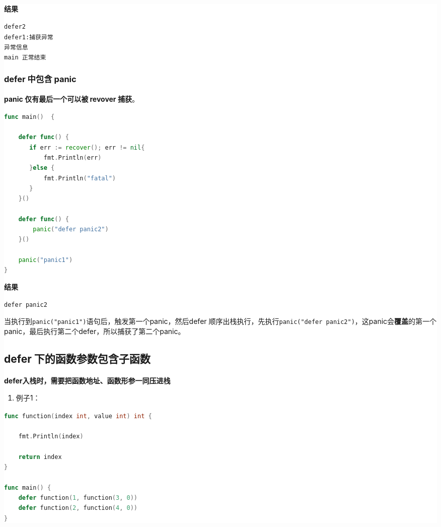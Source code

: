**结果**

```text
defer2
defer1:捕获异常
异常信息
main 正常结束
```



### defer 中包含 panic

**panic 仅有最后一个可以被 revover 捕获**。

```go
func main()  {

    defer func() {
       if err := recover(); err != nil{
           fmt.Println(err)
       }else {
           fmt.Println("fatal")
       }
    }()

    defer func() {
        panic("defer panic2")
    }()

    panic("panic1")
}
```

**结果**

```text
defer panic2
```

当执行到`panic("panic1")`语句后，触发第一个panic，然后defer 顺序出栈执行，先执行`panic("defer panic2")`，这panic会**覆盖**的第一个panic，最后执行第二个defer，所以捕获了第二个panic。



## defer 下的函数参数包含子函数

**defer入栈时，需要把函数地址、函数形参一同压进栈**

1. 例子1：

```go
func function(index int, value int) int {

    fmt.Println(index)

    return index
}

func main() {
    defer function(1, function(3, 0))
    defer function(2, function(4, 0))
}
```
